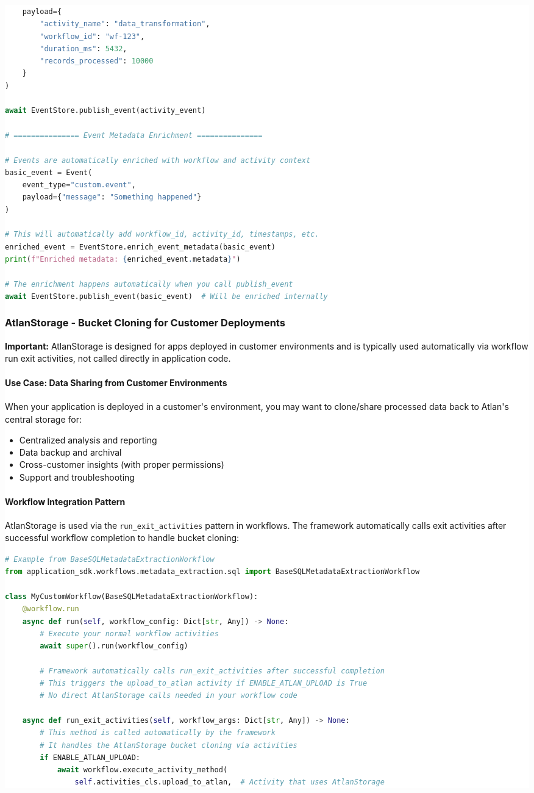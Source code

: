 ```python
    payload={
        "activity_name": "data_transformation",
        "workflow_id": "wf-123",
        "duration_ms": 5432,
        "records_processed": 10000
    }
)

await EventStore.publish_event(activity_event)

# =============== Event Metadata Enrichment ===============

# Events are automatically enriched with workflow and activity context
basic_event = Event(
    event_type="custom.event",
    payload={"message": "Something happened"}
)

# This will automatically add workflow_id, activity_id, timestamps, etc.
enriched_event = EventStore.enrich_event_metadata(basic_event)
print(f"Enriched metadata: {enriched_event.metadata}")

# The enrichment happens automatically when you call publish_event
await EventStore.publish_event(basic_event)  # Will be enriched internally
```

### AtlanStorage - Bucket Cloning for Customer Deployments

**Important:** AtlanStorage is designed for apps deployed in customer environments and is typically used automatically via workflow run exit activities, not called directly in application code.

#### Use Case: Data Sharing from Customer Environments

When your application is deployed in a customer's environment, you may want to clone/share processed data back to Atlan's central storage for:
- Centralized analysis and reporting
- Data backup and archival
- Cross-customer insights (with proper permissions)
- Support and troubleshooting

#### Workflow Integration Pattern

AtlanStorage is used via the `run_exit_activities` pattern in workflows. The framework automatically calls exit activities after successful workflow completion to handle bucket cloning:

```python
# Example from BaseSQLMetadataExtractionWorkflow
from application_sdk.workflows.metadata_extraction.sql import BaseSQLMetadataExtractionWorkflow

class MyCustomWorkflow(BaseSQLMetadataExtractionWorkflow):
    @workflow.run
    async def run(self, workflow_config: Dict[str, Any]) -> None:
        # Execute your normal workflow activities
        await super().run(workflow_config)

        # Framework automatically calls run_exit_activities after successful completion
        # This triggers the upload_to_atlan activity if ENABLE_ATLAN_UPLOAD is True
        # No direct AtlanStorage calls needed in your workflow code

    async def run_exit_activities(self, workflow_args: Dict[str, Any]) -> None:
        # This method is called automatically by the framework
        # It handles the AtlanStorage bucket cloning via activities
        if ENABLE_ATLAN_UPLOAD:
            await workflow.execute_activity_method(
                self.activities_cls.upload_to_atlan,  # Activity that uses AtlanStorage
```
